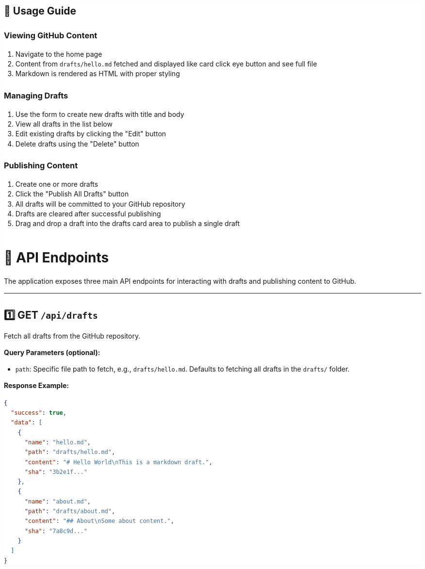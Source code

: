 ## 📱 Usage Guide

### Viewing GitHub Content

1. Navigate to the home page
2. Content from `drafts/hello.md` fetched and displayed like card click eye button and see full file
3. Markdown is rendered as HTML with proper styling

### Managing Drafts

1. Use the form to create new drafts with title and body
2. View all drafts in the list below
3. Edit existing drafts by clicking the "Edit" button
4. Delete drafts using the "Delete" button

### Publishing Content

1. Create one or more drafts
2. Click the "Publish All Drafts" button
3. All drafts will be committed to your GitHub repository
4. Drafts are cleared after successful publishing
5. Drag and drop a draft into the drafts card area to publish a single draft

# 🔧 API Endpoints

The application exposes three main API endpoints for interacting with drafts and publishing content to GitHub.

---

## 1️⃣ GET `/api/drafts`

Fetch all drafts from the GitHub repository.

**Query Parameters (optional):**

- `path`: Specific file path to fetch, e.g., `drafts/hello.md`. Defaults to fetching all drafts in the `drafts/` folder.

**Response Example:**

```json
{
  "success": true,
  "data": [
    {
      "name": "hello.md",
      "path": "drafts/hello.md",
      "content": "# Hello World\nThis is a markdown draft.",
      "sha": "3b2e1f..."
    },
    {
      "name": "about.md",
      "path": "drafts/about.md",
      "content": "## About\nSome about content.",
      "sha": "7a8c9d..."
    }
  ]
}
```
